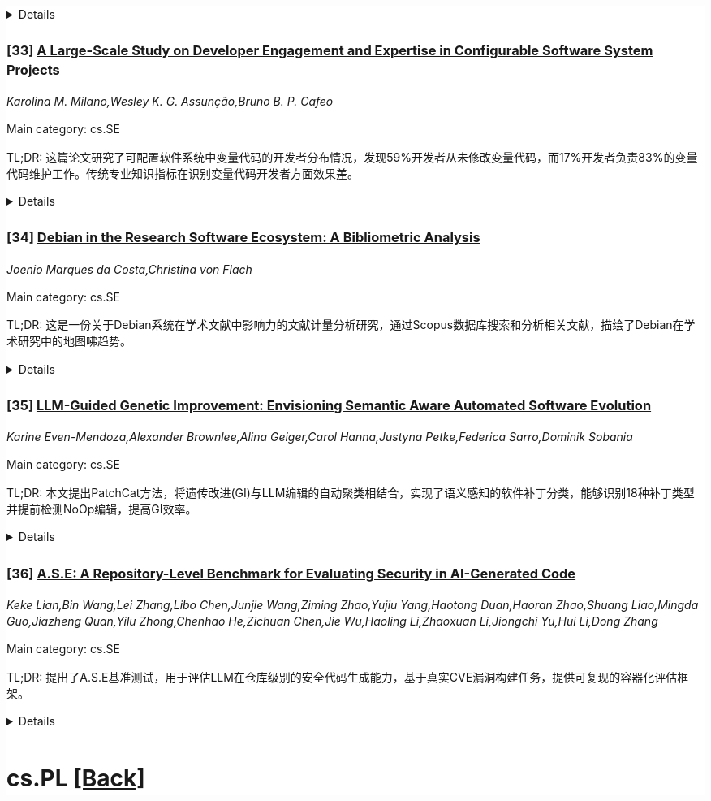 
<details><summary>Details</summary></details>


### [33] [A Large-Scale Study on Developer Engagement and Expertise in Configurable Software System Projects](https://arxiv.org/abs/2508.18070)
*Karolina M. Milano,Wesley K. G. Assunção,Bruno B. P. Cafeo*

Main category: cs.SE

TL;DR: 这篇论文研究了可配置软件系统中变量代码的开发者分布情况，发现59%开发者从未修改变量代码，而17%开发者负责83%的变量代码维护工作。传统专业知识指标在识别变量代码开发者方面效果差。


<details><summary>Details</summary></details>


### [34] [Debian in the Research Software Ecosystem: A Bibliometric Analysis](https://arxiv.org/abs/2508.18073)
*Joenio Marques da Costa,Christina von Flach*

Main category: cs.SE

TL;DR: 这是一份关于Debian系统在学术文献中影响力的文献计量分析研究，通过Scopus数据库搜索和分析相关文献，描绘了Debian在学术研究中的地图咈趋势。


<details><summary>Details</summary></details>


### [35] [LLM-Guided Genetic Improvement: Envisioning Semantic Aware Automated Software Evolution](https://arxiv.org/abs/2508.18089)
*Karine Even-Mendoza,Alexander Brownlee,Alina Geiger,Carol Hanna,Justyna Petke,Federica Sarro,Dominik Sobania*

Main category: cs.SE

TL;DR: 本文提出PatchCat方法，将遗传改进(GI)与LLM编辑的自动聚类相结合，实现了语义感知的软件补丁分类，能够识别18种补丁类型并提前检测NoOp编辑，提高GI效率。


<details><summary>Details</summary></details>


### [36] [A.S.E: A Repository-Level Benchmark for Evaluating Security in AI-Generated Code](https://arxiv.org/abs/2508.18106)
*Keke Lian,Bin Wang,Lei Zhang,Libo Chen,Junjie Wang,Ziming Zhao,Yujiu Yang,Haotong Duan,Haoran Zhao,Shuang Liao,Mingda Guo,Jiazheng Quan,Yilu Zhong,Chenhao He,Zichuan Chen,Jie Wu,Haoling Li,Zhaoxuan Li,Jiongchi Yu,Hui Li,Dong Zhang*

Main category: cs.SE

TL;DR: 提出了A.S.E基准测试，用于评估LLM在仓库级别的安全代码生成能力，基于真实CVE漏洞构建任务，提供可复现的容器化评估框架。


<details><summary>Details</summary></details>


<div id='cs.PL'></div>

# cs.PL [[Back]](#toc)
